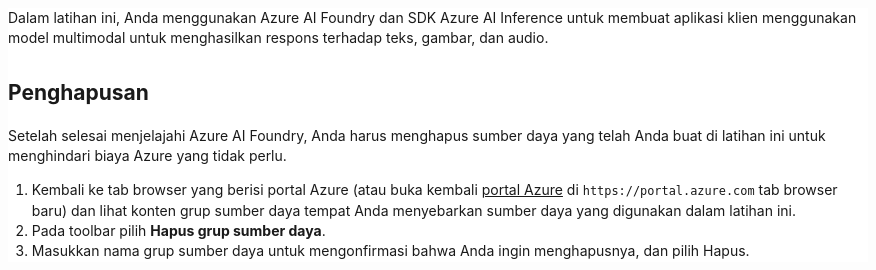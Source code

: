 Dalam latihan ini, Anda menggunakan Azure AI Foundry dan SDK Azure AI Inference untuk membuat aplikasi klien menggunakan model multimodal untuk menghasilkan respons terhadap teks, gambar, dan audio.

## Penghapusan

Setelah selesai menjelajahi Azure AI Foundry, Anda harus menghapus sumber daya yang telah Anda buat di latihan ini untuk menghindari biaya Azure yang tidak perlu.

1. Kembali ke tab browser yang berisi portal Azure (atau buka kembali [portal Azure](https://portal.azure.com) di `https://portal.azure.com` tab browser baru) dan lihat konten grup sumber daya tempat Anda menyebarkan sumber daya yang digunakan dalam latihan ini.
1. Pada toolbar pilih **Hapus grup sumber daya**.
1. Masukkan nama grup sumber daya untuk mengonfirmasi bahwa Anda ingin menghapusnya, dan pilih Hapus.
